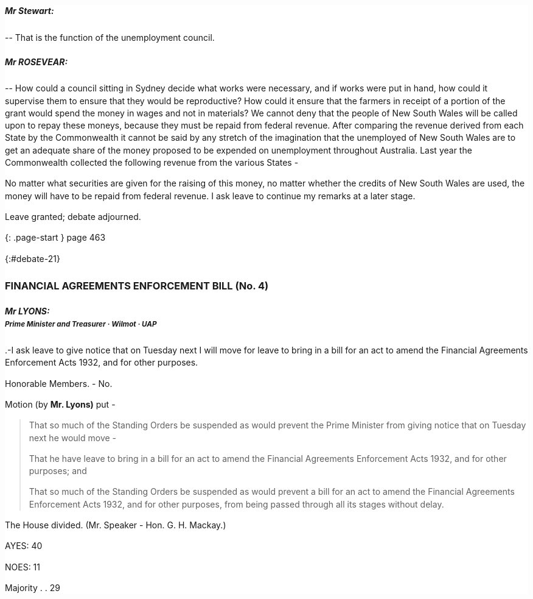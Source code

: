 ##### Mr Stewart:

-- That is the function of the unemployment council. 

##### Mr ROSEVEAR:

-- How could a council sitting in Sydney decide what works were necessary, and if works were put in hand, how could it supervise them to ensure that they would be reproductive? How could it ensure that the farmers in receipt of a portion of the grant would spend the money in wages and not in materials? We cannot deny that the people of New South Wales will be called upon to repay these moneys, because they  must be repaid from federal revenue. After comparing the revenue derived from each State by the Commonwealth it cannot be said by any stretch of the imagination that the unemployed of New South Wales are to get an adequate share of the money proposed to be expended on unemployment throughout Australia. Last year the Commonwealth collected the following revenue from the various States - 


<graphic href="134331193205064_18_0.jpg"></graphic>


No matter what securities are given for the raising of this money, no matter whether the credits of New South Wales are used, the money will have to be repaid from federal revenue. I ask leave to continue my remarks at a later stage. 

Leave granted; debate adjourned. 

{: .page-start }
page 463

{:#debate-21}
### FINANCIAL AGREEMENTS ENFORCEMENT BILL (No. 4)

##### Mr LYONS:<br><small class="text-muted">Prime Minister and Treasurer &middot; Wilmot &middot; UAP</small>

.-I ask leave to give notice that on Tuesday next I will move for leave to bring in a bill for an act to amend the Financial Agreements Enforcement Acts 1932, and for other purposes. 

Honorable Members.  -  No. 

Motion (by  **Mr. Lyons)**  put - 

  >That so much of the Standing Orders be suspended as would prevent the Prime Minister from giving notice that on Tuesday next he would move - 
  >
  >That he have leave to bring in a bill for an act to amend the Financial Agreements Enforcement Acts 1932, and for other purposes; and 
  >
  >That so much of the Standing Orders be suspended as would prevent a bill for an act to amend the Financial Agreements Enforcement Acts 1932, and for other purposes, from being passed through all its stages without delay. 

The House divided. (Mr. Speaker - Hon. G. H. Mackay.)

AYES: 40

NOES: 11

Majority . . 29 

